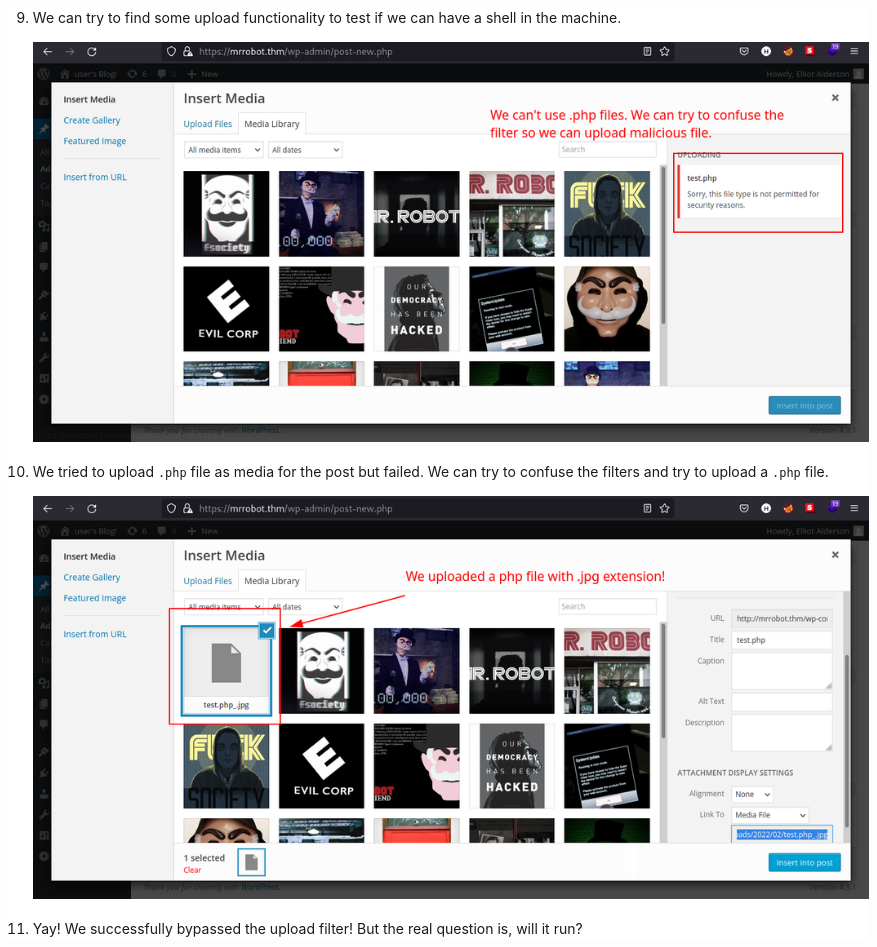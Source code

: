 9. We can try to find some upload functionality to test if we can have a shell in the machine.

    ![Testing Uploads](../imgs/MrRobot/php_denied.png)

10. We tried to upload `.php` file as media for the post but failed. We can try to confuse the filters and try to upload a `.php` file.

    ![Testing uploads 2](../imgs/MrRobot/php_jpg_file.png)

11. Yay! We successfully bypassed the upload filter! But the real question is, will it run?
